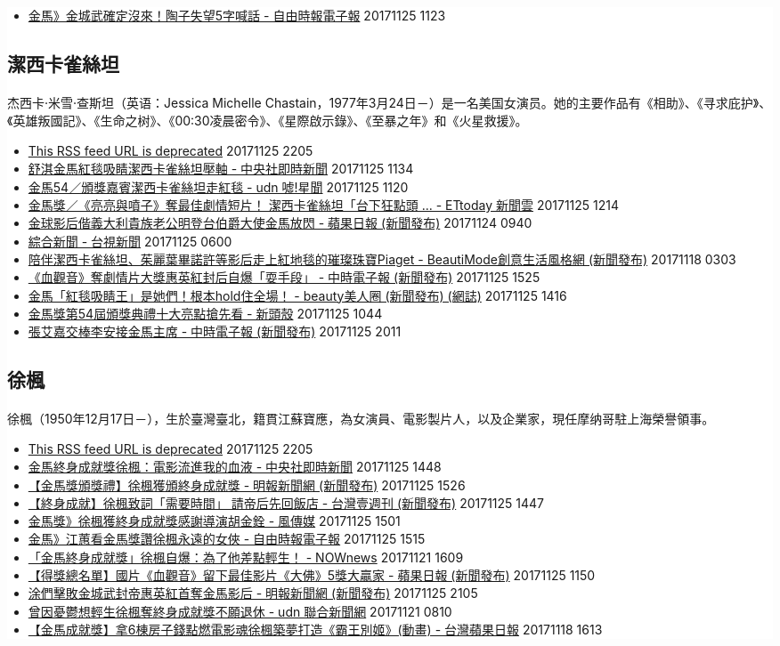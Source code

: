 - [金馬》金城武確定沒來！陶子失望5字喊話 - 自由時報電子報](http://ent.ltn.com.tw/news/breakingnews/2264719 "金馬》金城武確定沒來！陶子失望5字喊話 - 自由時報電子報") 20171125 1123

## 潔西卡雀絲坦

杰西卡·米雪·查斯坦（英语：Jessica Michelle Chastain，1977年3月24日－）是一名美国女演员。她的主要作品有《相助》、《寻求庇护》、《英雄叛國記》、《生命之树》、《00:30凌晨密令》、《星際啟示錄》、《至暴之年》和《火星救援》。
- [This RSS feed URL is deprecated](0 "This RSS feed URL is deprecated") 20171125 2205
- [舒淇金馬紅毯吸睛潔西卡雀絲坦壓軸 - 中央社即時新聞](http://www.cna.com.tw/news/firstnews/201711255008-1.aspx "舒淇金馬紅毯吸睛潔西卡雀絲坦壓軸 - 中央社即時新聞") 20171125 1134
- [金馬54／頒獎嘉賓潔西卡雀絲坦走紅毯 - udn 噓!星聞](https://stars.udn.com/star/story/10090/2839630 "金馬54／頒獎嘉賓潔西卡雀絲坦走紅毯 - udn 噓!星聞") 20171125 1120
- [金馬獎／《亮亮與噴子》奪最佳劇情短片！ 潔西卡雀絲坦「台下狂點頭 ... - ETtoday 新聞雲](https://star.ettoday.net/news/1058534?t=%E9%87%91%E9%A6%AC%E7%8D%8E%EF%BC%8F%E3%80%8A%E4%BA%AE%E4%BA%AE%E8%88%87%E5%99%B4%E5%AD%90%E3%80%8B%E5%A5%AA%E6%9C%80%E4%BD%B3%E5%8A%87%E6%83%85%E7%9F%AD%E7%89%87%EF%BC%81%E3%80%80%E6%BD%94%E8%A5%BF%E5%8D%A1%E9%9B%80%E7%B5%B2%E5%9D%A6%E3%80%8C%E5%8F%B0%E4%B8%8B%E7%8B%82%E9%BB%9E%E9%A0%AD%E3%80%8D "金馬獎／《亮亮與噴子》奪最佳劇情短片！ 潔西卡雀絲坦「台下狂點頭 ... - ETtoday 新聞雲") 20171125 1214
- [金球影后偕義大利貴族老公明登台伯爵大使金馬放閃 - 蘋果日報 (新聞發布)](https://tw.appledaily.com/new/realtime/20171124/1247374/ "金球影后偕義大利貴族老公明登台伯爵大使金馬放閃 - 蘋果日報 (新聞發布)") 20171124 0940
- [綜合新聞 - 台視新聞](https://www.ttv.com.tw/news/view/10611250007200I/579 "綜合新聞 - 台視新聞") 20171125 0600
- [陪伴潔西卡雀絲坦、茱麗葉畢諾許等影后走上紅地毯的璀璨珠寶Piaget - BeautiMode創意生活風格網 (新聞發布)](http://www.beautimode.com/article/content/84075/ "陪伴潔西卡雀絲坦、茱麗葉畢諾許等影后走上紅地毯的璀璨珠寶Piaget - BeautiMode創意生活風格網 (新聞發布)") 20171118 0303
- [《血觀音》奪劇情片大獎惠英紅封后自爆「耍手段」 - 中時電子報 (新聞發布)](http://www.chinatimes.com/realtimenews/20171125004096-260404 "《血觀音》奪劇情片大獎惠英紅封后自爆「耍手段」 - 中時電子報 (新聞發布)") 20171125 1525
- [金馬「紅毯吸睛王」是她們！根本hold住全場！ - beauty美人圈 (新聞發布) (網誌)](https://www.beauty321.com/post/14107 "金馬「紅毯吸睛王」是她們！根本hold住全場！ - beauty美人圈 (新聞發布) (網誌)") 20171125 1416
- [金馬獎第54屆頒獎典禮十大亮點搶先看 - 新頭殼](https://newtalk.tw/news/view/2017-11-25/104998 "金馬獎第54屆頒獎典禮十大亮點搶先看 - 新頭殼") 20171125 1044
- [張艾嘉交棒李安接金馬主席 - 中時電子報 (新聞發布)](http://www.chinatimes.com/newspapers/20171126000913-260102 "張艾嘉交棒李安接金馬主席 - 中時電子報 (新聞發布)") 20171125 2011

## 徐楓

徐楓（1950年12月17日－），生於臺灣臺北，籍貫江蘇寶應，為女演員、電影製片人，以及企業家，現任摩纳哥駐上海榮譽領事。
- [This RSS feed URL is deprecated](0 "This RSS feed URL is deprecated") 20171125 2205
- [金馬終身成就獎徐楓：電影流進我的血液 - 中央社即時新聞](http://www.cna.com.tw/news/firstnews/201711255013-1.aspx "金馬終身成就獎徐楓：電影流進我的血液 - 中央社即時新聞") 20171125 1448
- [【金馬獎頒獎禮】徐楓獲頒終身成就獎 - 明報新聞網 (新聞發布)](https://news.mingpao.com/ins/instantnews/web_tc/article/20171125/s00007/1511622097814 "【金馬獎頒獎禮】徐楓獲頒終身成就獎 - 明報新聞網 (新聞發布)") 20171125 1526
- [【終身成就】徐楓致詞「需要時間」 請帝后先回飯店 - 台灣壹週刊 (新聞發布)](http://www.nextmag.com.tw/breakingnews/entertainment/368272 "【終身成就】徐楓致詞「需要時間」 請帝后先回飯店 - 台灣壹週刊 (新聞發布)") 20171125 1447
- [金馬獎》徐楓獲終身成就獎感謝導演胡金銓 - 風傳媒](http://www.storm.mg/article/364064 "金馬獎》徐楓獲終身成就獎感謝導演胡金銓 - 風傳媒") 20171125 1501
- [金馬》江蕙看金馬獎讚徐楓永遠的女俠 - 自由時報電子報](http://ent.ltn.com.tw/news/breakingnews/2264908 "金馬》江蕙看金馬獎讚徐楓永遠的女俠 - 自由時報電子報") 20171125 1515
- [「金馬終身成就獎」徐楓自爆：為了他差點輕生！ - NOWnews](https://www.nownews.com/news/20171121/2648661 "「金馬終身成就獎」徐楓自爆：為了他差點輕生！ - NOWnews") 20171121 1609
- [【得獎總名單】國片《血觀音》留下最佳影片《大佛》5獎大贏家 - 蘋果日報 (新聞發布)](https://tw.appledaily.com/new/realtime/20171125/1247841/ "【得獎總名單】國片《血觀音》留下最佳影片《大佛》5獎大贏家 - 蘋果日報 (新聞發布)") 20171125 1150
- [涂們擊敗金城武封帝惠英紅首奪金馬影后 - 明報新聞網 (新聞發布)](https://news.mingpao.com/pns/dailynews/web_tc/article/20171126/s00016/1511632612373 "涂們擊敗金城武封帝惠英紅首奪金馬影后 - 明報新聞網 (新聞發布)") 20171125 2105
- [曾因憂鬱想輕生徐楓奪終身成就獎不願退休 - udn 聯合新聞網](https://udn.com/news/plus/9732/2831446 "曾因憂鬱想輕生徐楓奪終身成就獎不願退休 - udn 聯合新聞網") 20171121 0810
- [【金馬成就獎】拿6棟房子錢點燃電影魂徐楓築夢打造《霸王別姬》(動畫) - 台灣蘋果日報](https://tw.appledaily.com/new/realtime/20171119/1243556/ "【金馬成就獎】拿6棟房子錢點燃電影魂徐楓築夢打造《霸王別姬》(動畫) - 台灣蘋果日報") 20171118 1613
